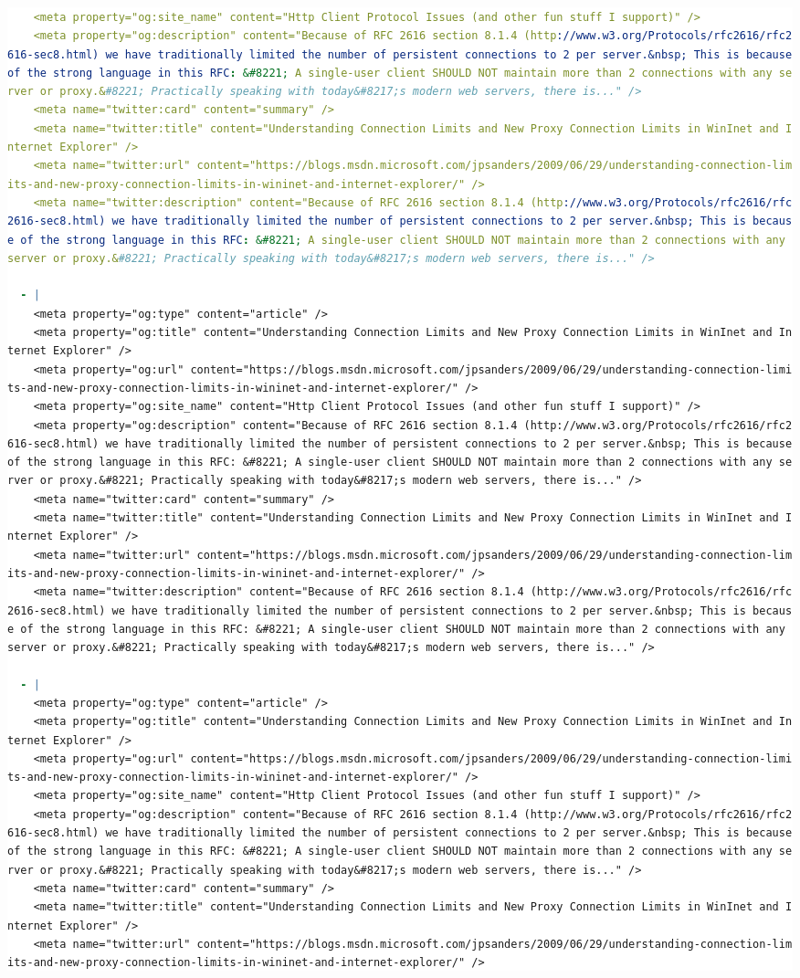 ```yaml
    <meta property="og:site_name" content="Http Client Protocol Issues (and other fun stuff I support)" />
    <meta property="og:description" content="Because of RFC 2616 section 8.1.4 (http://www.w3.org/Protocols/rfc2616/rfc2616-sec8.html) we have traditionally limited the number of persistent connections to 2 per server.&nbsp; This is because of the strong language in this RFC: &#8221; A single-user client SHOULD NOT maintain more than 2 connections with any server or proxy.&#8221; Practically speaking with today&#8217;s modern web servers, there is..." />
    <meta name="twitter:card" content="summary" />
    <meta name="twitter:title" content="Understanding Connection Limits and New Proxy Connection Limits in WinInet and Internet Explorer" />
    <meta name="twitter:url" content="https://blogs.msdn.microsoft.com/jpsanders/2009/06/29/understanding-connection-limits-and-new-proxy-connection-limits-in-wininet-and-internet-explorer/" />
    <meta name="twitter:description" content="Because of RFC 2616 section 8.1.4 (http://www.w3.org/Protocols/rfc2616/rfc2616-sec8.html) we have traditionally limited the number of persistent connections to 2 per server.&nbsp; This is because of the strong language in this RFC: &#8221; A single-user client SHOULD NOT maintain more than 2 connections with any server or proxy.&#8221; Practically speaking with today&#8217;s modern web servers, there is..." />
    
  - |
    <meta property="og:type" content="article" />
    <meta property="og:title" content="Understanding Connection Limits and New Proxy Connection Limits in WinInet and Internet Explorer" />
    <meta property="og:url" content="https://blogs.msdn.microsoft.com/jpsanders/2009/06/29/understanding-connection-limits-and-new-proxy-connection-limits-in-wininet-and-internet-explorer/" />
    <meta property="og:site_name" content="Http Client Protocol Issues (and other fun stuff I support)" />
    <meta property="og:description" content="Because of RFC 2616 section 8.1.4 (http://www.w3.org/Protocols/rfc2616/rfc2616-sec8.html) we have traditionally limited the number of persistent connections to 2 per server.&nbsp; This is because of the strong language in this RFC: &#8221; A single-user client SHOULD NOT maintain more than 2 connections with any server or proxy.&#8221; Practically speaking with today&#8217;s modern web servers, there is..." />
    <meta name="twitter:card" content="summary" />
    <meta name="twitter:title" content="Understanding Connection Limits and New Proxy Connection Limits in WinInet and Internet Explorer" />
    <meta name="twitter:url" content="https://blogs.msdn.microsoft.com/jpsanders/2009/06/29/understanding-connection-limits-and-new-proxy-connection-limits-in-wininet-and-internet-explorer/" />
    <meta name="twitter:description" content="Because of RFC 2616 section 8.1.4 (http://www.w3.org/Protocols/rfc2616/rfc2616-sec8.html) we have traditionally limited the number of persistent connections to 2 per server.&nbsp; This is because of the strong language in this RFC: &#8221; A single-user client SHOULD NOT maintain more than 2 connections with any server or proxy.&#8221; Practically speaking with today&#8217;s modern web servers, there is..." />
    
  - |
    <meta property="og:type" content="article" />
    <meta property="og:title" content="Understanding Connection Limits and New Proxy Connection Limits in WinInet and Internet Explorer" />
    <meta property="og:url" content="https://blogs.msdn.microsoft.com/jpsanders/2009/06/29/understanding-connection-limits-and-new-proxy-connection-limits-in-wininet-and-internet-explorer/" />
    <meta property="og:site_name" content="Http Client Protocol Issues (and other fun stuff I support)" />
    <meta property="og:description" content="Because of RFC 2616 section 8.1.4 (http://www.w3.org/Protocols/rfc2616/rfc2616-sec8.html) we have traditionally limited the number of persistent connections to 2 per server.&nbsp; This is because of the strong language in this RFC: &#8221; A single-user client SHOULD NOT maintain more than 2 connections with any server or proxy.&#8221; Practically speaking with today&#8217;s modern web servers, there is..." />
    <meta name="twitter:card" content="summary" />
    <meta name="twitter:title" content="Understanding Connection Limits and New Proxy Connection Limits in WinInet and Internet Explorer" />
    <meta name="twitter:url" content="https://blogs.msdn.microsoft.com/jpsanders/2009/06/29/understanding-connection-limits-and-new-proxy-connection-limits-in-wininet-and-internet-explorer/" />
```